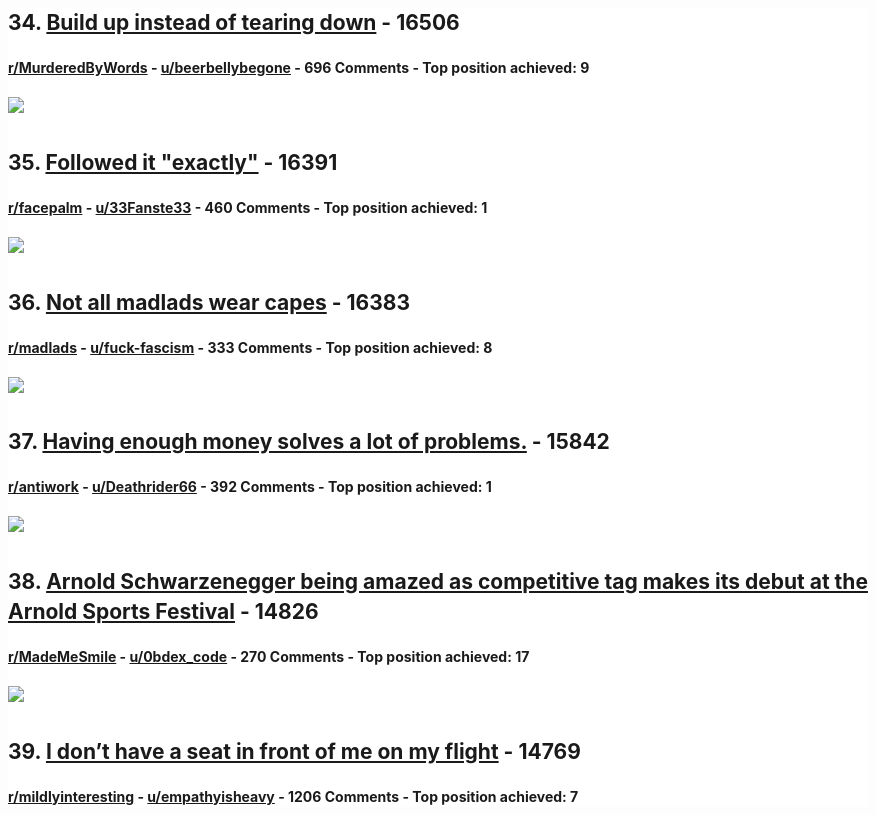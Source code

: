 ## 34. [Build up instead of tearing down](http://reddit.com/r/MurderedByWords/comments/1909qzi/build_up_instead_of_tearing_down/) - 16506
#### [r/MurderedByWords](http://reddit.com/r/MurderedByWords) - [u/beerbellybegone](http://reddit.com/u/beerbellybegone) - 696 Comments - Top position achieved: 9

<a href="https://i.redd.it/6fuo9oiptvac1.jpeg"><img src="https://a.thumbs.redditmedia.com/e9hIHdGw_LTyGVwz2scscDC22SxK7ZqVZaNy2wuzOf4.jpg"></img></a>

## 35. [Followed it "exactly"](http://reddit.com/r/facepalm/comments/1901c0h/followed_it_exactly/) - 16391
#### [r/facepalm](http://reddit.com/r/facepalm) - [u/33Fanste33](http://reddit.com/u/33Fanste33) - 460 Comments - Top position achieved: 1

<a href="https://i.redd.it/sqelbj1wztac1.jpeg"><img src="https://b.thumbs.redditmedia.com/KoUyjDd2oths_pqXPodKLS9BLSh6BiVqYLmtLJeovFc.jpg"></img></a>

## 36. [Not all madlads wear capes](http://reddit.com/r/madlads/comments/18zrqku/not_all_madlads_wear_capes/) - 16383
#### [r/madlads](http://reddit.com/r/madlads) - [u/fuck-fascism](http://reddit.com/u/fuck-fascism) - 333 Comments - Top position achieved: 8

<a href="https://i.redd.it/dthwwnkd2rac1.jpeg"><img src="https://b.thumbs.redditmedia.com/cPFj2vtC3xb5359JG3A5M974o96n9oL4ik4W34ORTYQ.jpg"></img></a>

## 37. [Having enough money solves a lot of problems.](http://reddit.com/r/antiwork/comments/190dcne/having_enough_money_solves_a_lot_of_problems/) - 15842
#### [r/antiwork](http://reddit.com/r/antiwork) - [u/Deathrider66](http://reddit.com/u/Deathrider66) - 392 Comments - Top position achieved: 1

<a href="https://i.redd.it/agihieshlwac1.jpeg"><img src="https://b.thumbs.redditmedia.com/CrHgxZ4C8HzZ2UOD0AhjR7aacz5j8A5Ijlp_pYHaJyI.jpg"></img></a>

## 38. [Arnold Schwarzenegger being amazed as competitive tag makes its debut at the Arnold Sports Festival](http://reddit.com/r/MadeMeSmile/comments/1902pb9/arnold_schwarzenegger_being_amazed_as_competitive/) - 14826
#### [r/MadeMeSmile](http://reddit.com/r/MadeMeSmile) - [u/0bdex_code](http://reddit.com/u/0bdex_code) - 270 Comments - Top position achieved: 17

<a href="https://v.redd.it/i6modzjjbuac1"><img src="https://external-preview.redd.it/bHAyMTNqdG9idWFjMdpCikbDh26uCLVcQr2toMAxHFSYHMZfXSFCUfEObwro.png?width=140&amp;height=78&amp;crop=140:78,smart&amp;format=jpg&amp;v=enabled&amp;lthumb=true&amp;s=278e23f47b3e58fdb83c8a4c7f5366509b845613"></img></a>

## 39. [I don’t have a seat in front of me on my flight](http://reddit.com/r/mildlyinteresting/comments/190b39g/i_dont_have_a_seat_in_front_of_me_on_my_flight/) - 14769
#### [r/mildlyinteresting](http://reddit.com/r/mildlyinteresting) - [u/empathyisheavy](http://reddit.com/u/empathyisheavy) - 1206 Comments - Top position achieved: 7
